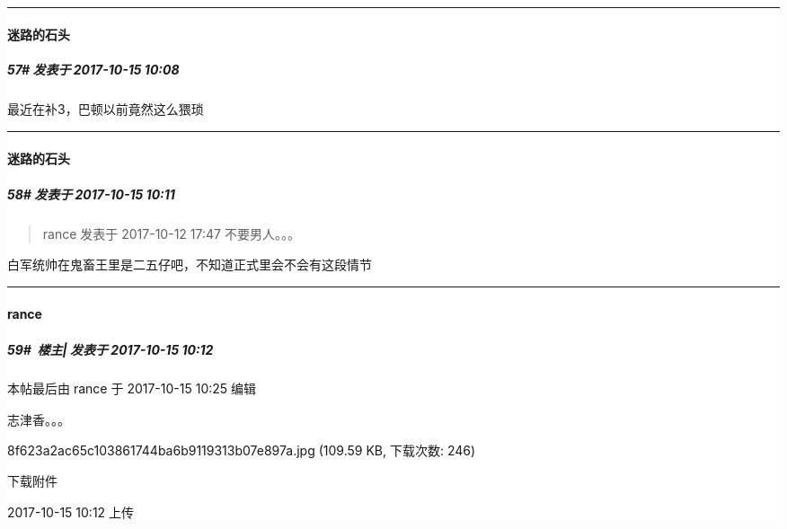 





*****

####  迷路的石头  
##### 57#       发表于 2017-10-15 10:08




最近在补3，巴顿以前竟然这么猥琐







*****

####  迷路的石头  
##### 58#       发表于 2017-10-15 10:11



<blockquote>rance 发表于 2017-10-12 17:47
不要男人。。。</blockquote>
白军统帅在鬼畜王里是二五仔吧，不知道正式里会不会有这段情节







*****

####  rance  
##### 59#         楼主| 发表于 2017-10-15 10:12



 本帖最后由 rance 于 2017-10-15 10:25 编辑 

志津香。。。






8f623a2ac65c103861744ba6b9119313b07e897a.jpg
(109.59 KB, 下载次数: 246)




下载附件


2017-10-15 10:12 上传







